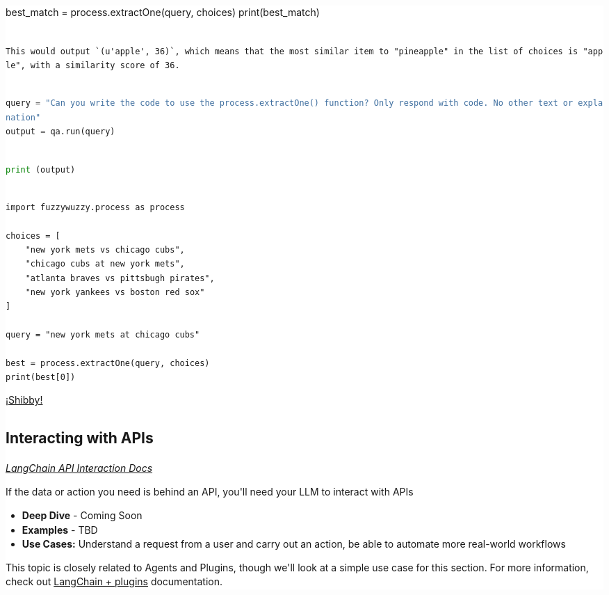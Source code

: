best_match = process.extractOne(query, choices)
print(best_match)
```

This would output `(u'apple', 36)`, which means that the most similar item to "pineapple" in the list of choices is "apple", with a similarity score of 36.

```

```python

query = "Can you write the code to use the process.extractOne() function? Only respond with code. No other text or explanation"
output = qa.run(query)

```

```python

print (output)

```

```

import fuzzywuzzy.process as process

choices = [
    "new york mets vs chicago cubs",
    "chicago cubs at new york mets",
    "atlanta braves vs pittsbugh pirates",
    "new york yankees vs boston red sox"
]

query = "new york mets at chicago cubs"

best = process.extractOne(query, choices)
print(best[0])

```

[¡Shibby!](https://thumbs.gfycat.com/WateryBeneficialDeermouse-size_restricted.gif)

## Interacting with APIs

*[LangChain API Interaction Docs](https://python.langchain.com/en/latest/use_cases/apis.html)*

If the data or action you need is behind an API, you'll need your LLM to interact with APIs

* **Deep Dive** - Coming Soon
* **Examples** - TBD
* **Use Cases:** Understand a request from a user and carry out an action, be able to automate more real-world workflows

This topic is closely related to Agents and Plugins, though we'll look at a simple use case for this section. For more information, check out [LangChain + plugins](https://python.langchain.com/en/latest/use_cases/agents/custom_agent_with_plugin_retrieval_using_plugnplai.html) documentation.
